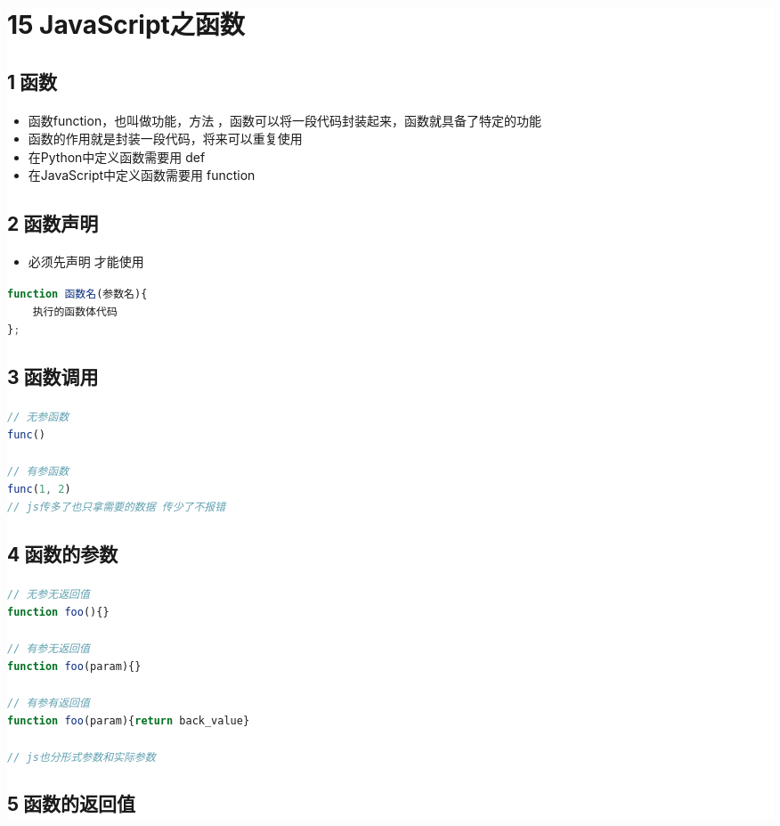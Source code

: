 # 15 JavaScript之函数

## 1 函数

- 函数function，也叫做功能，方法 ，函数可以将一段代码封装起来，函数就具备了特定的功能
- 函数的作用就是封装一段代码，将来可以重复使用
- 在Python中定义函数需要用 def
- 在JavaScript中定义函数需要用 function



## 2 函数声明

- 必须先声明 才能使用

```js
function 函数名(参数名){
    执行的函数体代码
};
```



## 3 函数调用

```js
// 无参函数
func()

// 有参函数
func(1, 2)
// js传多了也只拿需要的数据 传少了不报错
```



## 4 函数的参数

```js
// 无参无返回值
function foo(){}

// 有参无返回值
function foo(param){}

// 有参有返回值
function foo(param){return back_value}

// js也分形式参数和实际参数
```



## 5 函数的返回值
